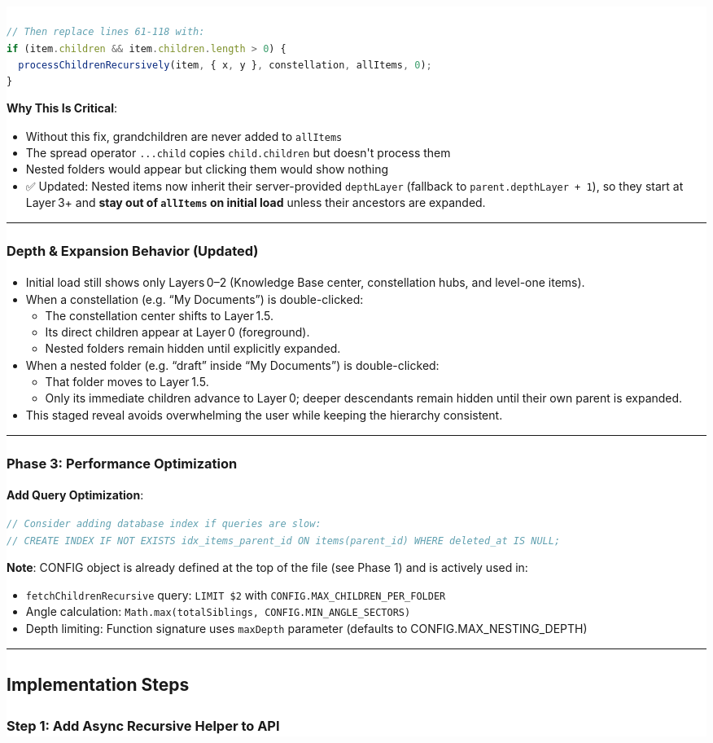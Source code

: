 ```typescript

// Then replace lines 61-118 with:
if (item.children && item.children.length > 0) {
  processChildrenRecursively(item, { x, y }, constellation, allItems, 0);
}
```

**Why This Is Critical**:
- Without this fix, grandchildren are never added to `allItems`
- The spread operator `...child` copies `child.children` but doesn't process them
- Nested folders would appear but clicking them would show nothing
- ✅ Updated: Nested items now inherit their server-provided `depthLayer` (fallback to `parent.depthLayer + 1`), so they start at Layer 3+ and **stay out of `allItems` on initial load** unless their ancestors are expanded.

---

### Depth & Expansion Behavior (Updated)

* Initial load still shows only Layers 0–2 (Knowledge Base center, constellation hubs, and level-one items).
* When a constellation (e.g. “My Documents”) is double-clicked:
  * The constellation center shifts to Layer 1.5.
  * Its direct children appear at Layer 0 (foreground).
  * Nested folders remain hidden until explicitly expanded.
* When a nested folder (e.g. “draft” inside “My Documents”) is double-clicked:
  * That folder moves to Layer 1.5.
  * Only its immediate children advance to Layer 0; deeper descendants remain hidden until their own parent is expanded.
* This staged reveal avoids overwhelming the user while keeping the hierarchy consistent.

---

### Phase 3: Performance Optimization

**Add Query Optimization**:
```typescript
// Consider adding database index if queries are slow:
// CREATE INDEX IF NOT EXISTS idx_items_parent_id ON items(parent_id) WHERE deleted_at IS NULL;
```

**Note**: CONFIG object is already defined at the top of the file (see Phase 1) and is actively used in:
- `fetchChildrenRecursive` query: `LIMIT $2` with `CONFIG.MAX_CHILDREN_PER_FOLDER`
- Angle calculation: `Math.max(totalSiblings, CONFIG.MIN_ANGLE_SECTORS)`
- Depth limiting: Function signature uses `maxDepth` parameter (defaults to CONFIG.MAX_NESTING_DEPTH)

---

## Implementation Steps

### Step 1: Add Async Recursive Helper to API
